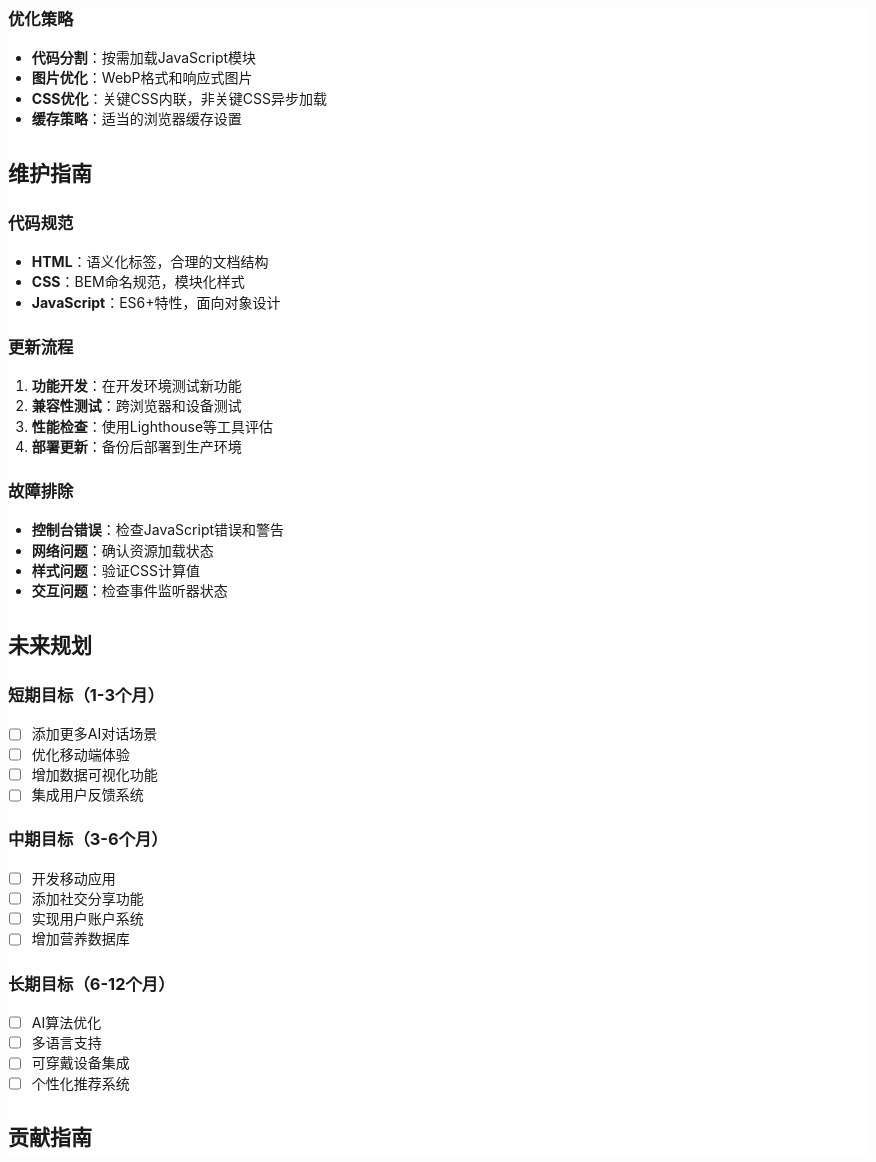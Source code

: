 ### 优化策略
- **代码分割**：按需加载JavaScript模块
- **图片优化**：WebP格式和响应式图片
- **CSS优化**：关键CSS内联，非关键CSS异步加载
- **缓存策略**：适当的浏览器缓存设置

## 维护指南

### 代码规范
- **HTML**：语义化标签，合理的文档结构
- **CSS**：BEM命名规范，模块化样式
- **JavaScript**：ES6+特性，面向对象设计

### 更新流程
1. **功能开发**：在开发环境测试新功能
2. **兼容性测试**：跨浏览器和设备测试
3. **性能检查**：使用Lighthouse等工具评估
4. **部署更新**：备份后部署到生产环境

### 故障排除
- **控制台错误**：检查JavaScript错误和警告
- **网络问题**：确认资源加载状态
- **样式问题**：验证CSS计算值
- **交互问题**：检查事件监听器状态

## 未来规划

### 短期目标（1-3个月）
- [ ] 添加更多AI对话场景
- [ ] 优化移动端体验
- [ ] 增加数据可视化功能
- [ ] 集成用户反馈系统

### 中期目标（3-6个月）
- [ ] 开发移动应用
- [ ] 添加社交分享功能
- [ ] 实现用户账户系统
- [ ] 增加营养数据库

### 长期目标（6-12个月）
- [ ] AI算法优化
- [ ] 多语言支持
- [ ] 可穿戴设备集成
- [ ] 个性化推荐系统

## 贡献指南
